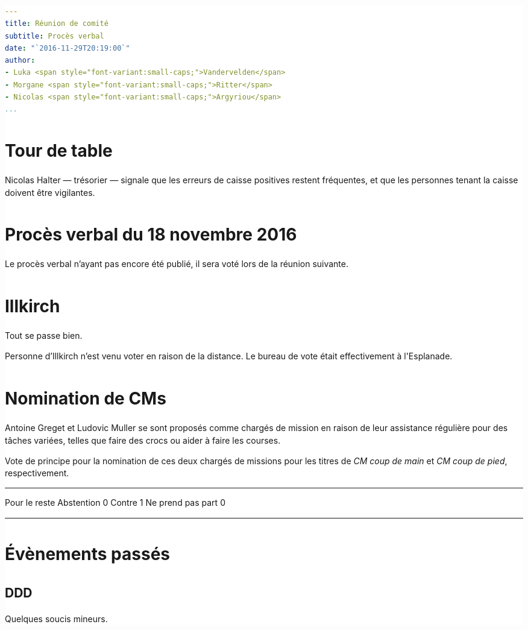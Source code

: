 ```yaml
---
title: Réunion de comité
subtitle: Procès verbal
date: "`2016-11-29T20:19:00`"
author:
- Luka <span style="font-variant:small-caps;">Vandervelden</span>
- Morgane <span style="font-variant:small-caps;">Ritter</span>
- Nicolas <span style="font-variant:small-caps;">Argyriou</span>
...
```


# Tour de table

Nicolas Halter — trésorier — signale que les erreurs de caisse positives restent fréquentes, et que les personnes tenant la caisse doivent être vigilantes.

# Procès verbal du 18 novembre 2016

Le procès verbal n’ayant pas encore été publié, il sera voté lors de la réunion suivante.

# Illkirch

Tout se passe bien.

Personne d’Illkirch n’est venu voter en raison de la distance. Le bureau de vote était effectivement à l'Esplanade.

# Nomination de CMs

Antoine Greget et Ludovic Muller se sont proposés comme chargés de mission en raison de leur assistance régulière pour des tâches variées, telles que faire des crocs ou aider à faire les courses.

Vote de principe pour la nomination de ces deux chargés de missions pour les titres de *CM coup de main* et *CM coup de pied*, respectivement.

-----------------   -----------
Pour                le reste
Abstention          0
Contre              1
Ne prend pas part   0
-----------------   -----------

# Évènements passés

## DDD

Quelques soucis mineurs.
